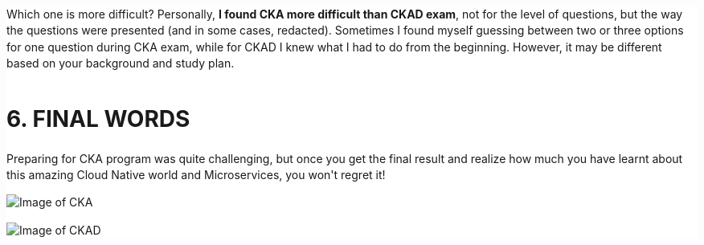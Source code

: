 Which one is more difficult?
Personally, **I found CKA more difficult than CKAD exam**, not for the level of questions, but the way the questions were presented (and in some cases, redacted). Sometimes I found myself guessing between two or three options for one question during CKA exam, while for CKAD I knew what I had to do from the beginning. However, it may be different based on your background and study plan.

# 6. FINAL WORDS

Preparing for CKA program was quite challenging, but once you get the final result and realize how much you have learnt about this amazing Cloud Native world and Microservices, you won't regret it!

![Image of CKA](https://github.com/mgonzalezo/CKA-Preparation/blob/main/cka-mgonzalezo.JPG)

![Image of CKAD](https://github.com/mgonzalezo/CKA-Preparation/blob/main/ckad-mgonzalezo.JPG)

